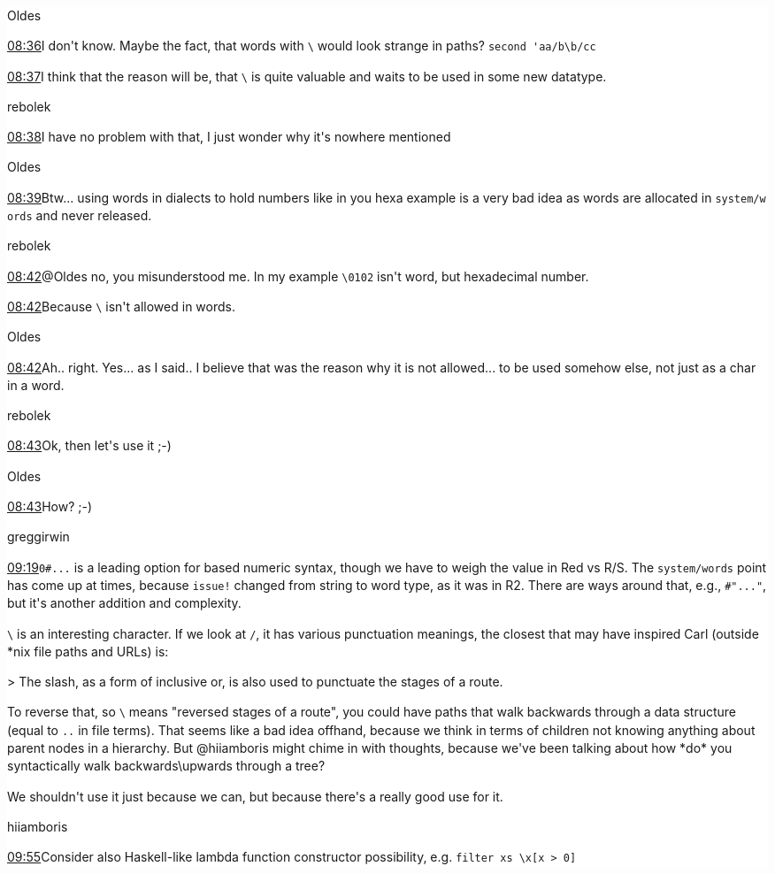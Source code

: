 Oldes

[08:36](#msg5e12f175809bc77efef8b106)I don't know. Maybe the fact, that words with `\` would look strange in paths? `second 'aa/b\b/cc`

[08:37](#msg5e12f1d74e9ea12051c24f23)I think that the reason will be, that `\` is quite valuable and waits to be used in some new datatype.

rebolek

[08:38](#msg5e12f21b6dda2430fed95dd1)I have no problem with that, I just wonder why it's nowhere mentioned

Oldes

[08:39](#msg5e12f246be6bab58cd800c1f)Btw... using words in dialects to hold numbers like in you hexa example is a very bad idea as words are allocated in `system/words` and never released.

rebolek

[08:42](#msg5e12f2dfbe6bab58cd800ee9)@Oldes no, you misunderstood me. In my example `\0102` isn't word, but hexadecimal number.

[08:42](#msg5e12f2f9a86f9758ccd816ac)Because `\` isn't allowed in words.

Oldes

[08:42](#msg5e12f2fccbd2c97eff9b15ce)Ah.. right. Yes... as I said.. I believe that was the reason why it is not allowed... to be used somehow else, not just as a char in a word.

rebolek

[08:43](#msg5e12f33514328863c01c4669)Ok, then let's use it ;-)

Oldes

[08:43](#msg5e12f343809bc77efef8bb5a)How? ;-)

greggirwin

[09:19](#msg5e12fb9d1c3a592052dd2036)`0#...` is a leading option for based numeric syntax, though we have to weigh the value in Red vs R/S. The `system/words` point has come up at times, because `issue!` changed from string to word type, as it was in R2. There are ways around that, e.g., `#"..."`, but it's another addition and complexity.

`\` is an interesting character. If we look at `/`, it has various punctuation meanings, the closest that may have inspired Carl (outside \*nix file paths and URLs) is:

&gt; The slash, as a form of inclusive or, is also used to punctuate the stages of a route.

To reverse that, so `\` means "reversed stages of a route", you could have paths that walk backwards through a data structure (equal to `..` in file terms). That seems like a bad idea offhand, because we think in terms of children not knowing anything about parent nodes in a hierarchy. But @hiiamboris might chime in with thoughts, because we've been talking about how \*do* you syntactically walk backwards\\upwards through a tree?

We shouldn't use it just because we can, but because there's a really good use for it.

hiiamboris

[09:55](#msg5e130403a86f9758ccd887fa)Consider also Haskell-like lambda function constructor possibility, e.g. `filter xs \x[x > 0]`
